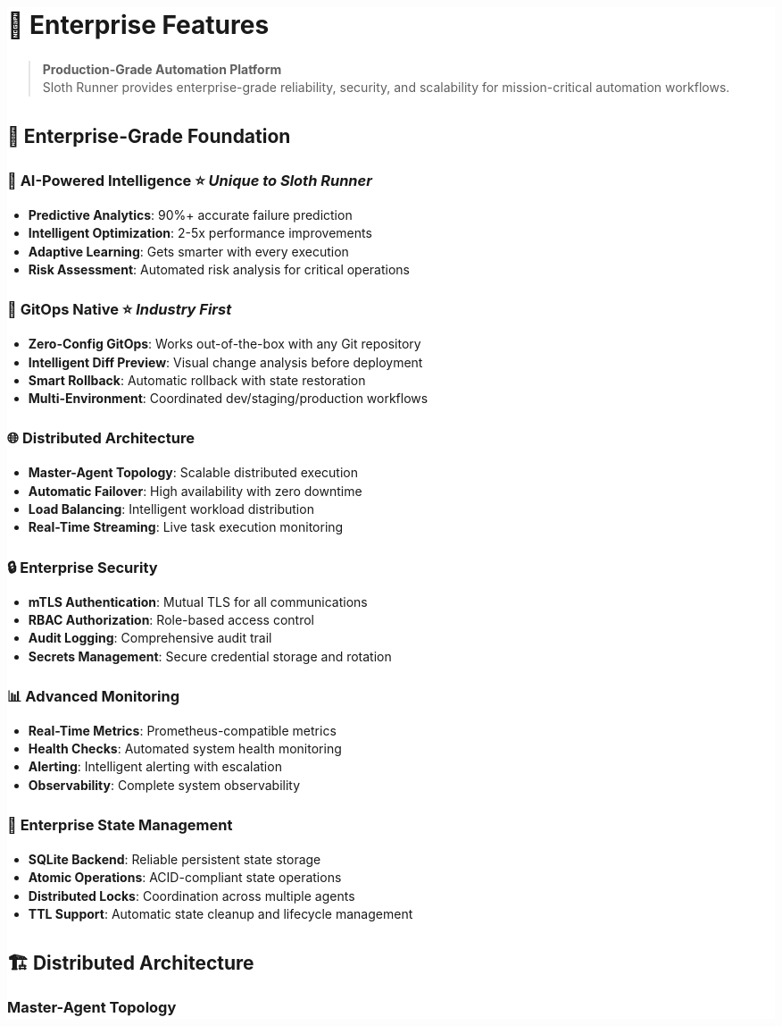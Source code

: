 # 🏢 Enterprise Features

> **Production-Grade Automation Platform**  
> Sloth Runner provides enterprise-grade reliability, security, and scalability for mission-critical automation workflows.

## 🌟 Enterprise-Grade Foundation

### 🤖 **AI-Powered Intelligence** ⭐ *Unique to Sloth Runner*
- **Predictive Analytics**: 90%+ accurate failure prediction
- **Intelligent Optimization**: 2-5x performance improvements
- **Adaptive Learning**: Gets smarter with every execution
- **Risk Assessment**: Automated risk analysis for critical operations

### 🔄 **GitOps Native** ⭐ *Industry First*
- **Zero-Config GitOps**: Works out-of-the-box with any Git repository
- **Intelligent Diff Preview**: Visual change analysis before deployment
- **Smart Rollback**: Automatic rollback with state restoration
- **Multi-Environment**: Coordinated dev/staging/production workflows

### 🌐 **Distributed Architecture**
- **Master-Agent Topology**: Scalable distributed execution
- **Automatic Failover**: High availability with zero downtime
- **Load Balancing**: Intelligent workload distribution
- **Real-Time Streaming**: Live task execution monitoring

### 🔒 **Enterprise Security**
- **mTLS Authentication**: Mutual TLS for all communications
- **RBAC Authorization**: Role-based access control
- **Audit Logging**: Comprehensive audit trail
- **Secrets Management**: Secure credential storage and rotation

### 📊 **Advanced Monitoring**
- **Real-Time Metrics**: Prometheus-compatible metrics
- **Health Checks**: Automated system health monitoring
- **Alerting**: Intelligent alerting with escalation
- **Observability**: Complete system observability

### 💾 **Enterprise State Management**
- **SQLite Backend**: Reliable persistent state storage
- **Atomic Operations**: ACID-compliant state operations
- **Distributed Locks**: Coordination across multiple agents
- **TTL Support**: Automatic state cleanup and lifecycle management

## 🏗️ **Distributed Architecture**

### Master-Agent Topology
